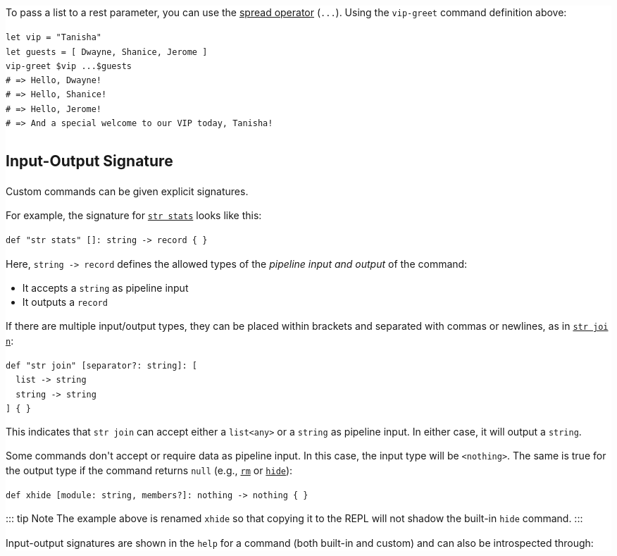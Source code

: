 To pass a list to a rest parameter, you can use the [spread operator](/book/operators#spread-operator) (`...`). Using the `vip-greet` command definition above:

```nu
let vip = "Tanisha"
let guests = [ Dwayne, Shanice, Jerome ]
vip-greet $vip ...$guests
# => Hello, Dwayne!
# => Hello, Shanice!
# => Hello, Jerome!
# => And a special welcome to our VIP today, Tanisha!
```

## Input-Output Signature

Custom commands can be given explicit signatures.

For example, the signature for [`str stats`](/commands/docs/str_stats.md) looks like this:

```nu
def "str stats" []: string -> record { }
```

Here, `string -> record` defines the allowed types of the _pipeline input and output_ of the command:

- It accepts a `string` as pipeline input
- It outputs a `record`

If there are multiple input/output types, they can be placed within brackets and separated with commas or newlines, as in [`str join`](/commands/docs/str_join.md):

```nu
def "str join" [separator?: string]: [
  list -> string
  string -> string
] { }
```

This indicates that `str join` can accept either a `list<any>` or a `string` as pipeline input. In either case, it will output a `string`.

Some commands don't accept or require data as pipeline input. In this case, the input type will be `<nothing>`. The same is true for the output type if the command returns `null` (e.g., [`rm`](/commands/docs/rm.md) or [`hide`](/commands/docs/hide.md)):

```nu
def xhide [module: string, members?]: nothing -> nothing { }
```

::: tip Note
The example above is renamed `xhide` so that copying it to the REPL will not shadow the built-in `hide` command.
:::

Input-output signatures are shown in the `help` for a command (both built-in and custom) and can also be introspected through:

